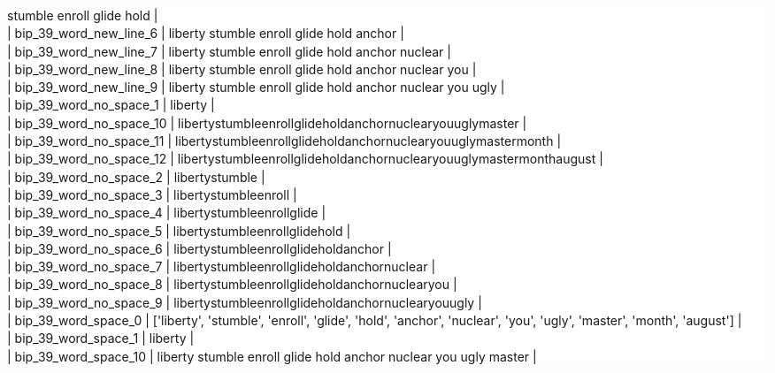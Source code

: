 stumble
enroll
glide
hold |  
| bip_39_word_new_line_6 | liberty
stumble
enroll
glide
hold
anchor |  
| bip_39_word_new_line_7 | liberty
stumble
enroll
glide
hold
anchor
nuclear |  
| bip_39_word_new_line_8 | liberty
stumble
enroll
glide
hold
anchor
nuclear
you |  
| bip_39_word_new_line_9 | liberty
stumble
enroll
glide
hold
anchor
nuclear
you
ugly |  
| bip_39_word_no_space_1 | liberty |  
| bip_39_word_no_space_10 | libertystumbleenrollglideholdanchornuclearyouuglymaster |  
| bip_39_word_no_space_11 | libertystumbleenrollglideholdanchornuclearyouuglymastermonth |  
| bip_39_word_no_space_12 | libertystumbleenrollglideholdanchornuclearyouuglymastermonthaugust |  
| bip_39_word_no_space_2 | libertystumble |  
| bip_39_word_no_space_3 | libertystumbleenroll |  
| bip_39_word_no_space_4 | libertystumbleenrollglide |  
| bip_39_word_no_space_5 | libertystumbleenrollglidehold |  
| bip_39_word_no_space_6 | libertystumbleenrollglideholdanchor |  
| bip_39_word_no_space_7 | libertystumbleenrollglideholdanchornuclear |  
| bip_39_word_no_space_8 | libertystumbleenrollglideholdanchornuclearyou |  
| bip_39_word_no_space_9 | libertystumbleenrollglideholdanchornuclearyouugly |  
| bip_39_word_space_0 | ['liberty', 'stumble', 'enroll', 'glide', 'hold', 'anchor', 'nuclear', 'you', 'ugly', 'master', 'month', 'august'] |  
| bip_39_word_space_1 | liberty |  
| bip_39_word_space_10 | liberty stumble enroll glide hold anchor nuclear you ugly master |  